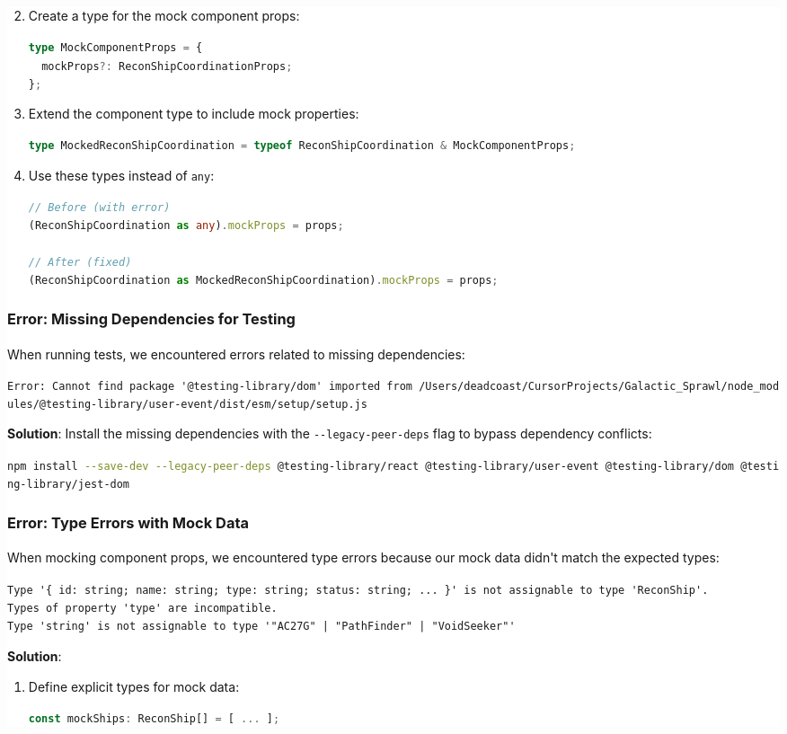 2. Create a type for the mock component props:

   ```typescript
   type MockComponentProps = {
     mockProps?: ReconShipCoordinationProps;
   };
   ```

3. Extend the component type to include mock properties:

   ```typescript
   type MockedReconShipCoordination = typeof ReconShipCoordination & MockComponentProps;
   ```

4. Use these types instead of `any`:

   ```typescript
   // Before (with error)
   (ReconShipCoordination as any).mockProps = props;

   // After (fixed)
   (ReconShipCoordination as MockedReconShipCoordination).mockProps = props;
   ```

### Error: Missing Dependencies for Testing

When running tests, we encountered errors related to missing dependencies:

```
Error: Cannot find package '@testing-library/dom' imported from /Users/deadcoast/CursorProjects/Galactic_Sprawl/node_modules/@testing-library/user-event/dist/esm/setup/setup.js
```

**Solution**:
Install the missing dependencies with the `--legacy-peer-deps` flag to bypass dependency conflicts:

```bash
npm install --save-dev --legacy-peer-deps @testing-library/react @testing-library/user-event @testing-library/dom @testing-library/jest-dom
```

### Error: Type Errors with Mock Data

When mocking component props, we encountered type errors because our mock data didn't match the expected types:

```
Type '{ id: string; name: string; type: string; status: string; ... }' is not assignable to type 'ReconShip'.
Types of property 'type' are incompatible.
Type 'string' is not assignable to type '"AC27G" | "PathFinder" | "VoidSeeker"'
```

**Solution**:

1. Define explicit types for mock data:

   ```typescript
   const mockShips: ReconShip[] = [ ... ];
   ```


  [ObjectDetectionEvent.OBJECT_DETECTED]: DetectionEventData;
  [ObjectDetectionEvent.OBJECT_LOST]: ObjectLostEventData;
  [ObjectDetectionEvent.SCAN_COMPLETED]: ScanCompletedEventData;
  [ObjectDetectionEvent.ENVIRONMENTAL_CHANGE]: EnvironmentalChangeEventData;
  [ObjectDetectionEvent.OBJECT_DETECTED]: DetectionEventData;
  [ObjectDetectionEvent.OBJECT_LOST]: ObjectLostEventData;
  [ObjectDetectionEvent.SCAN_COMPLETED]: ScanCompletedEventData;
  [ObjectDetectionEvent.ENVIRONMENTAL_CHANGE]: EnvironmentalChangeEventData;